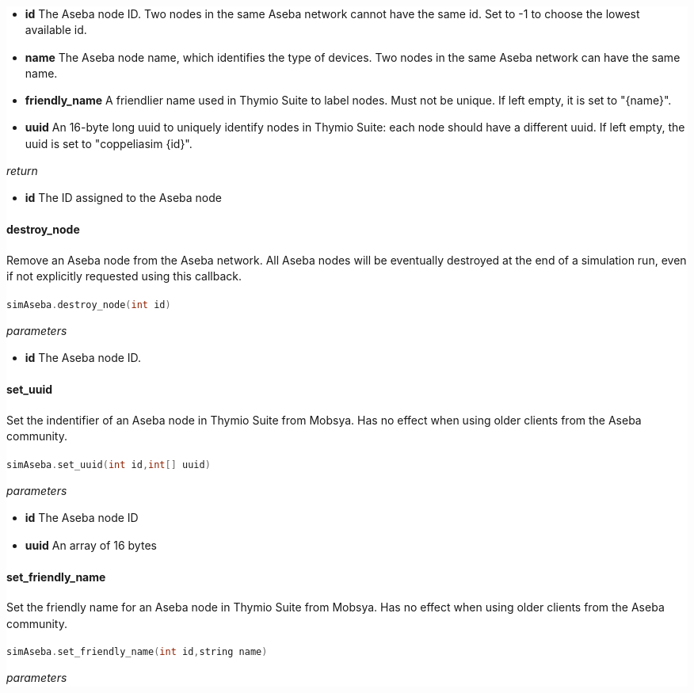   - **id** The Aseba node ID. Two nodes in the same Aseba network cannot have the same id. Set to -1 to choose the lowest available id.

  - **name** The Aseba node name, which identifies the type of devices. Two nodes in the same Aseba network can have the same name.

  - **friendly_name** A friendlier name used in Thymio Suite to label nodes. Must not be unique. If left empty, it is set to "{name}".

  - **uuid** An 16-byte long uuid to uniquely identify nodes in Thymio Suite: each node should have a different uuid. If left empty, the uuid is set to "coppeliasim {id}".

*return*

  - **id** The ID assigned to the Aseba node




#### destroy_node


Remove an Aseba node from the Aseba network. All Aseba nodes will be eventually destroyed at the end of a simulation run, even if not explicitly requested using this callback.
```C++
simAseba.destroy_node(int id)
```
*parameters*

  - **id** The Aseba node ID.






#### set_uuid


Set the indentifier of an Aseba node in Thymio Suite from Mobsya. Has no effect when using older clients from the Aseba community.
```C++
simAseba.set_uuid(int id,int[] uuid)
```
*parameters*

  - **id** The Aseba node ID

  - **uuid** An array of 16 bytes






#### set_friendly_name


Set the friendly name for an Aseba node in Thymio Suite from Mobsya. Has no effect when using older clients from the Aseba community.
```C++
simAseba.set_friendly_name(int id,string name)
```
*parameters*
